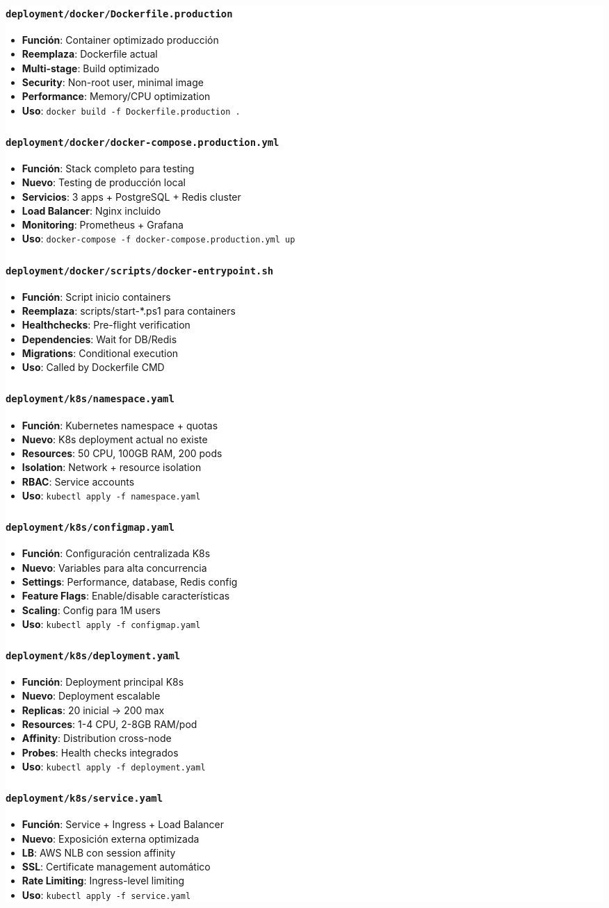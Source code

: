 ### `deployment/docker/Dockerfile.production`
- **Función**: Container optimizado producción
- **Reemplaza**: Dockerfile actual
- **Multi-stage**: Build optimizado
- **Security**: Non-root user, minimal image
- **Performance**: Memory/CPU optimization
- **Uso**: `docker build -f Dockerfile.production .`

### `deployment/docker/docker-compose.production.yml`
- **Función**: Stack completo para testing
- **Nuevo**: Testing de producción local
- **Servicios**: 3 apps + PostgreSQL + Redis cluster
- **Load Balancer**: Nginx incluido
- **Monitoring**: Prometheus + Grafana
- **Uso**: `docker-compose -f docker-compose.production.yml up`

### `deployment/docker/scripts/docker-entrypoint.sh`
- **Función**: Script inicio containers
- **Reemplaza**: scripts/start-*.ps1 para containers
- **Healthchecks**: Pre-flight verification
- **Dependencies**: Wait for DB/Redis
- **Migrations**: Conditional execution
- **Uso**: Called by Dockerfile CMD

### `deployment/k8s/namespace.yaml`
- **Función**: Kubernetes namespace + quotas
- **Nuevo**: K8s deployment actual no existe
- **Resources**: 50 CPU, 100GB RAM, 200 pods
- **Isolation**: Network + resource isolation
- **RBAC**: Service accounts
- **Uso**: `kubectl apply -f namespace.yaml`

### `deployment/k8s/configmap.yaml`
- **Función**: Configuración centralizada K8s
- **Nuevo**: Variables para alta concurrencia
- **Settings**: Performance, database, Redis config
- **Feature Flags**: Enable/disable características
- **Scaling**: Config para 1M users
- **Uso**: `kubectl apply -f configmap.yaml`

### `deployment/k8s/deployment.yaml`
- **Función**: Deployment principal K8s
- **Nuevo**: Deployment escalable
- **Replicas**: 20 inicial → 200 max
- **Resources**: 1-4 CPU, 2-8GB RAM/pod
- **Affinity**: Distribution cross-node
- **Probes**: Health checks integrados
- **Uso**: `kubectl apply -f deployment.yaml`

### `deployment/k8s/service.yaml`
- **Función**: Service + Ingress + Load Balancer
- **Nuevo**: Exposición externa optimizada
- **LB**: AWS NLB con session affinity
- **SSL**: Certificate management automático
- **Rate Limiting**: Ingress-level limiting
- **Uso**: `kubectl apply -f service.yaml`
